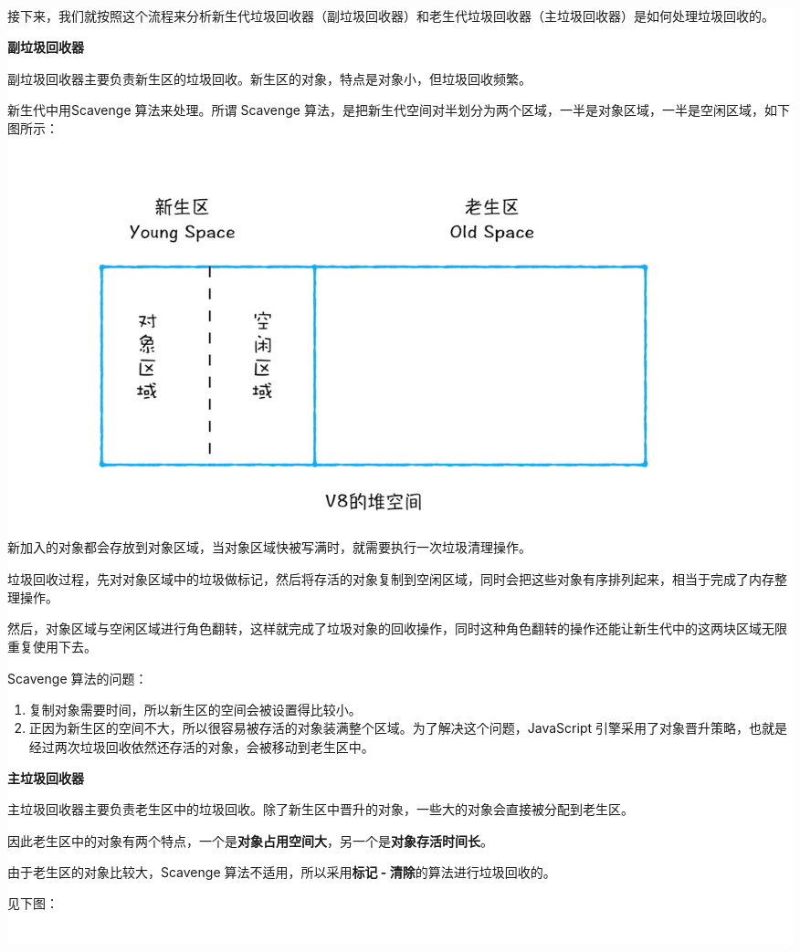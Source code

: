 接下来，我们就按照这个流程来分析新生代垃圾回收器（副垃圾回收器）和老生代垃圾回收器（主垃圾回收器）是如何处理垃圾回收的。

**副垃圾回收器**

副垃圾回收器主要负责新生区的垃圾回收。新生区的对象，特点是对象小，但垃圾回收频繁。

新生代中用Scavenge 算法来处理。所谓 Scavenge 算法，是把新生代空间对半划分为两个区域，一半是对象区域，一半是空闲区域，如下图所示：

<br/>
<img src='../../images/305.png' width='800'>
<br/>

新加入的对象都会存放到对象区域，当对象区域快被写满时，就需要执行一次垃圾清理操作。

垃圾回收过程，先对对象区域中的垃圾做标记，然后将存活的对象复制到空闲区域，同时会把这些对象有序排列起来，相当于完成了内存整理操作。

然后，对象区域与空闲区域进行角色翻转，这样就完成了垃圾对象的回收操作，同时这种角色翻转的操作还能让新生代中的这两块区域无限重复使用下去。

Scavenge 算法的问题：

1. 复制对象需要时间，所以新生区的空间会被设置得比较小。
2. 正因为新生区的空间不大，所以很容易被存活的对象装满整个区域。为了解决这个问题，JavaScript 引擎采用了对象晋升策略，也就是经过两次垃圾回收依然还存活的对象，会被移动到老生区中。

**主垃圾回收器**

主垃圾回收器主要负责老生区中的垃圾回收。除了新生区中晋升的对象，一些大的对象会直接被分配到老生区。

因此老生区中的对象有两个特点，一个是**对象占用空间大**，另一个是**对象存活时间长**。

由于老生区的对象比较大，Scavenge 算法不适用，所以采用**标记 - 清除**的算法进行垃圾回收的。

见下图：

<br/>